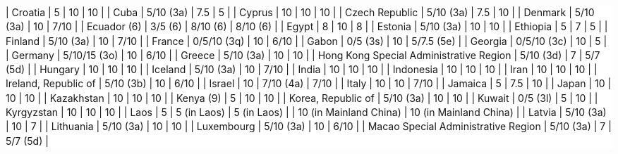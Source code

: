 | Croatia | 5 | 10 | 10 |
| Cuba | 5/10 (3a) | 7.5 | 5 |
| Cyprus | 10 | 10 | 10 |
| Czech Republic | 5/10 (3a) | 7.5 | 10 |
| Denmark | 5/10 (3a) | 10 | 7/10 |
| Ecuador (6) | 3/5 (6) | 8/10 (6) | 8/10 (6) |
| Egypt | 8 | 10 | 8 |
| Estonia | 5/10 (3a) | 10 | 10 |
| Ethiopia | 5 | 7 | 5 |
| Finland | 5/10 (3a) | 10 | 7/10 |
| France | 0/5/10 (3q) | 10 | 6/10 |
| Gabon | 0/5 (3s) | 10 | 5/7.5 (5e) |
| Georgia | 0/5/10 (3c) | 10 | 5 |
| Germany | 5/10/15 (3o) | 10 | 6/10 |
| Greece | 5/10 (3a) | 10 | 10 |
| Hong Kong Special Administrative Region | 5/10 (3d) | 7 | 5/7 (5d) |
| Hungary | 10 | 10 | 10 |
| Iceland | 5/10 (3a) | 10 | 7/10 |
| India | 10 | 10 | 10 |
| Indonesia | 10 | 10 | 10 |
| Iran | 10 | 10 | 10 |
| Ireland, Republic of | 5/10 (3b) | 10 | 6/10 |
| Israel | 10 | 7/10 (4a) | 7/10 |
| Italy | 10 | 10 | 7/10 |
| Jamaica | 5 | 7.5 | 10 |
| Japan | 10 | 10 | 10 |
| Kazakhstan | 10 | 10 | 10 |
| Kenya (9) | 5 | 10 | 10 |
| Korea, Republic of | 5/10 (3a) | 10 | 10 |
| Kuwait | 0/5 (3l) | 5 | 10 |
| Kyrgyzstan | 10 | 10 | 10 |
| Laos | 5 | 5 (in Laos) | 5 (in Laos) |
| 10 (in Mainland China) | 10 (in Mainland China) |
| Latvia | 5/10 (3a) | 10 | 7 |
| Lithuania | 5/10 (3a) | 10 | 10 |
| Luxembourg | 5/10 (3a) | 10 | 6/10 |
| Macao Special Administrative Region | 5/10 (3a) | 7 | 5/7 (5d) |